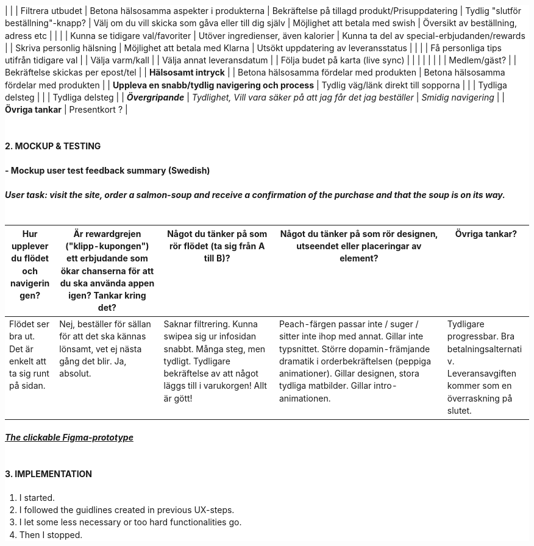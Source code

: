 |                                                    |                                                                        | Filtrera utbudet                         | Betona hälsosamma aspekter i produkterna  | Bekräftelse på tillagd produkt/Prisuppdatering        | Tydlig "slutför beställning"-knapp?                                      | Välj om du vill skicka som gåva eller till dig själv | Möjlighet att betala med swish    | Översikt av beställning, adress etc                                |
|                                                    |                                                                        | Kunna se tidigare val/favoriter          | Utöver ingredienser, även kalorier        | Kunna ta del av special-erbjudanden/rewards           |                                                                          | Skriva personlig hälsning                            | Möjlighet att betala med Klarna   | Utsökt uppdatering av leveransstatus                               |
|                                                    |                                                                        | Få personliga tips utifrån tidigare val  |                                           | Välja varm/kall                                       |                                                                          | Välja annat leveransdatum                            |                                   | Följa budet på karta (live sync)                                   |
|                                                    |                                                                        |                                          |                                           |                                                       |                                                                          | Medlem/gäst?                                         |                                   | Bekräftelse skickas per epost/tel                                  |
| **Hälsosamt intryck**                              |                                                                        | Betona hälsosamma fördelar med produkten | Betona hälsosamma fördelar med produkten  |
| **Uppleva en snabb/tydlig navigering och process** | Tydlig väg/länk direkt till sopporna                                   |                                          |                                           | Tydliga delsteg                                       |                                                                          |                                                      | Tydliga delsteg                   |
| **_Övergripande_**                                 | _Tydlighet, Vill vara säker på att jag får det jag beställer_          | _Smidig navigering_                      |
| **Övriga tankar**                                  | Presentkort ?                                                          |

#

#

#### 2. MOCKUP & TESTING

#### - Mockup user test feedback summary (Swedish)

##### _User task: visit the site, order a salmon-soup and receive a confirmation of the purchase and that the soup is on its way._

#

| **Hur upplever du flödet och navigeringen?**               | **Är rewardgrejen ("klipp-kupongen") ett erbjudande som ökar chanserna för att du ska använda appen igen? Tankar kring det?** | **Något du tänker på som rör flödet (ta sig från A till B)?**                                                                                               | **Något du tänker på som rör designen, utseendet eller placeringar av element?**                                                                                                                                                        | **Övriga tankar?**                                                                                      |
| ---------------------------------------------------------- | ----------------------------------------------------------------------------------------------------------------------------- | ----------------------------------------------------------------------------------------------------------------------------------------------------------- | --------------------------------------------------------------------------------------------------------------------------------------------------------------------------------------------------------------------------------------- | ------------------------------------------------------------------------------------------------------- |
| Flödet ser bra ut. Det är enkelt att ta sig runt på sidan. | Nej, beställer för sällan för att det ska kännas lönsamt, vet ej nästa gång det blir. Ja, absolut.                            | Saknar filtrering. Kunna swipea sig ur infosidan snabbt. Många steg, men tydligt. Tydligare bekräftelse av att något läggs till i varukorgen! Allt är gött! | Peach-färgen passar inte / suger / sitter inte ihop med annat. Gillar inte typsnittet. Större dopamin-främjande dramatik i orderbekräftelsen (peppiga animationer). Gillar designen, stora tydliga matbilder. Gillar intro-animationen. | Tydligare progressbar. Bra betalningsalternativ. Leveransavgiften kommer som en överraskning på slutet. |

#### _[The clickable Figma-prototype](https://www.figma.com/proto/ijGuWgLJCxmOTXo9GPjyeo/Online-Soup?node-id=0%3A1&scaling=scale-down)_

#

#

#### 3. IMPLEMENTATION

1. I started.
2. I followed the guidlines created in previous UX-steps.
3. I let some less necessary or too hard functionalities go.
4. Then I stopped.
